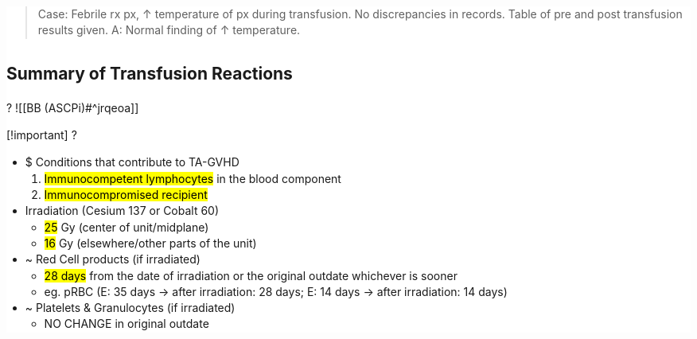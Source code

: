> Case: Febrile rx px, ↑ temperature of px during transfusion. No discrepancies in records. Table of pre and post transfusion results given. A: Normal finding of ↑ temperature.

## Summary of Transfusion Reactions
?
![[BB (ASCPi)#^jrqeoa]]


[!important]
?
- $ Conditions that contribute to TA-GVHD
	1. <mark class="red">Immunocompetent lymphocytes</mark> in the blood component
	2. <mark class="red">Immunocompromised recipient</mark>
- Irradiation (Cesium 137 or Cobalt 60)
	- <mark class="red">25</mark> Gy (center of unit/midplane)
	- <mark class="red">16</mark> Gy (elsewhere/other parts of the unit)
- ~ Red Cell products (if irradiated)
	- <mark class="red">28 days</mark> from the date of irradiation or the original outdate whichever is sooner
	- eg. pRBC (E: 35 days  → after irradiation: 28 days; E: 14 days → after irradiation: 14 days)
- ~ Platelets & Granulocytes (if irradiated)
	- NO CHANGE in original outdate

